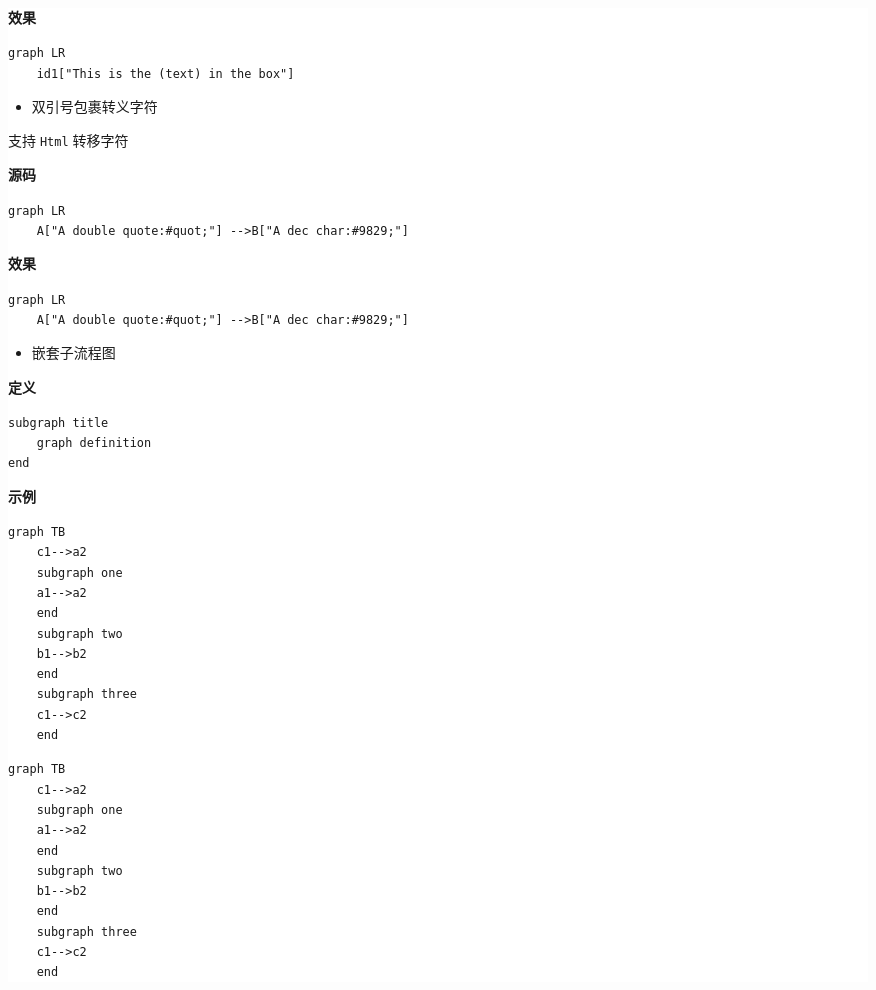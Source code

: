 **效果**

```mermaid
graph LR
    id1["This is the (text) in the box"]
```

- 双引号包裹转义字符

支持 `Html` 转移字符

**源码**

```
graph LR
    A["A double quote:#quot;"] -->B["A dec char:#9829;"]
```

**效果**

```mermaid
graph LR
    A["A double quote:#quot;"] -->B["A dec char:#9829;"]
```

- 嵌套子流程图

**定义**

```
subgraph title
    graph definition
end
```

**示例**

```
graph TB
    c1-->a2
    subgraph one
    a1-->a2
    end
    subgraph two
    b1-->b2
    end
    subgraph three
    c1-->c2
    end
```

```mermaid
graph TB
    c1-->a2
    subgraph one
    a1-->a2
    end
    subgraph two
    b1-->b2
    end
    subgraph three
    c1-->c2
    end
```
